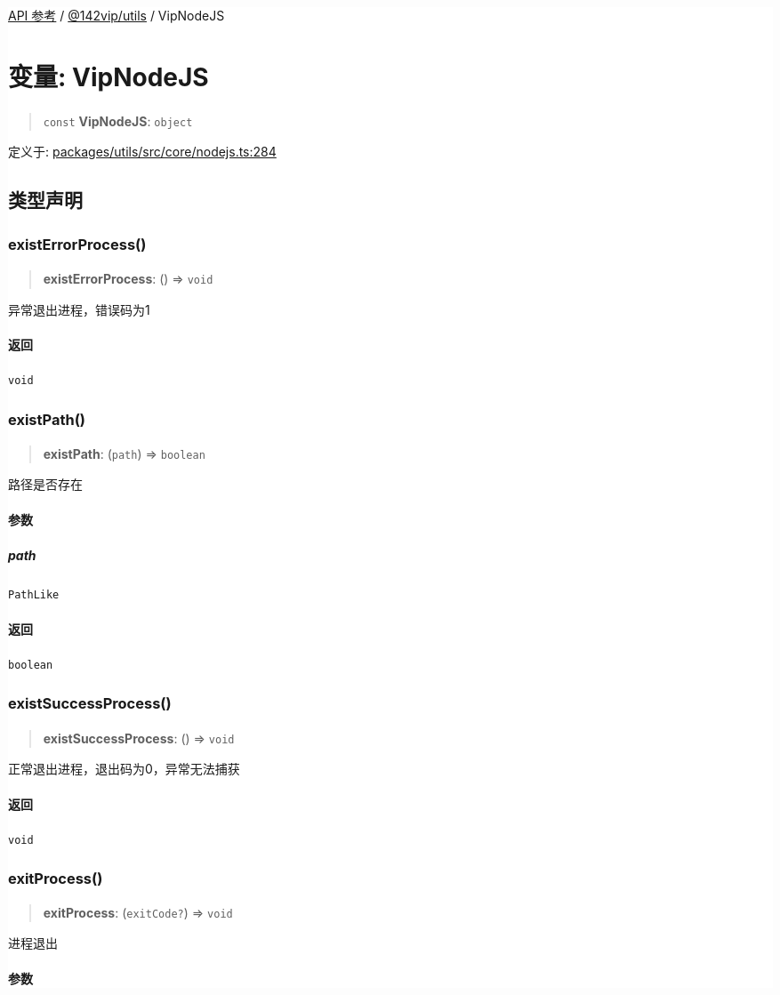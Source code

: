 [API 参考](../wiki/Home) / [@142vip/utils](../wiki/@142vip.utils) / VipNodeJS

# 变量: VipNodeJS

> `const` **VipNodeJS**: `object`

定义于: [packages/utils/src/core/nodejs.ts:284](https://github.com/142vip/core-x/blob/5281e59d2cdd2de59e1ea761d17ed7fe118d1e60/packages/utils/src/core/nodejs.ts#L284)

## 类型声明

### existErrorProcess()

> **existErrorProcess**: () => `void`

异常退出进程，错误码为1

#### 返回

`void`

### existPath()

> **existPath**: (`path`) => `boolean`

路径是否存在

#### 参数

##### path

`PathLike`

#### 返回

`boolean`

### existSuccessProcess()

> **existSuccessProcess**: () => `void`

正常退出进程，退出码为0，异常无法捕获

#### 返回

`void`

### exitProcess()

> **exitProcess**: (`exitCode?`) => `void`

进程退出

#### 参数
